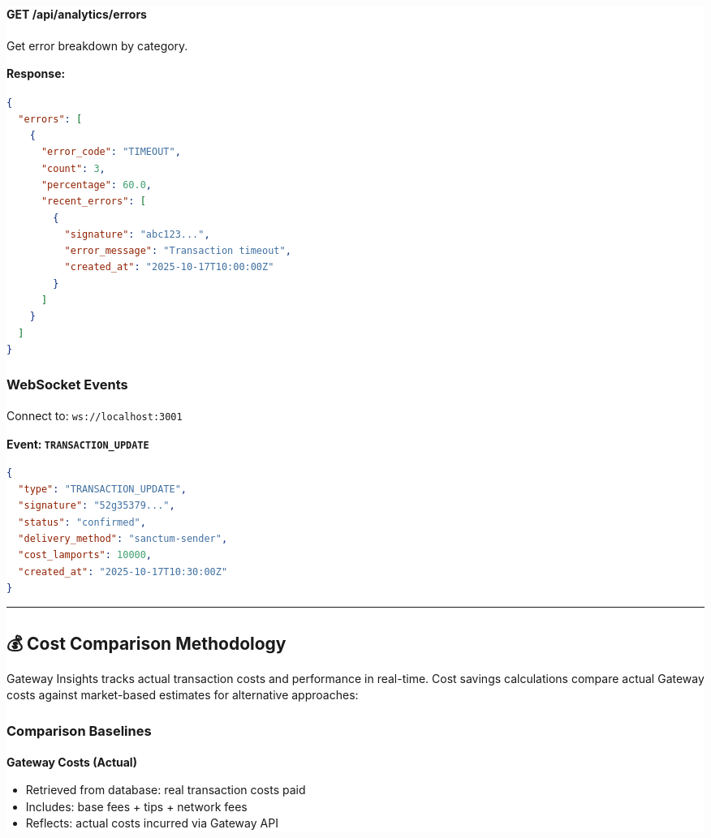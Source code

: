 #### GET /api/analytics/errors
Get error breakdown by category.

**Response:**
```json
{
  "errors": [
    {
      "error_code": "TIMEOUT",
      "count": 3,
      "percentage": 60.0,
      "recent_errors": [
        {
          "signature": "abc123...",
          "error_message": "Transaction timeout",
          "created_at": "2025-10-17T10:00:00Z"
        }
      ]
    }
  ]
}
```

### WebSocket Events

Connect to: `ws://localhost:3001`

**Event: `TRANSACTION_UPDATE`**
```json
{
  "type": "TRANSACTION_UPDATE",
  "signature": "52g35379...",
  "status": "confirmed",
  "delivery_method": "sanctum-sender",
  "cost_lamports": 10000,
  "created_at": "2025-10-17T10:30:00Z"
}
```

---

## 💰 Cost Comparison Methodology

Gateway Insights tracks actual transaction costs and performance in real-time. Cost savings calculations compare actual Gateway costs against market-based estimates for alternative approaches:

### Comparison Baselines

**Gateway Costs (Actual)**
- Retrieved from database: real transaction costs paid
- Includes: base fees + tips + network fees
- Reflects: actual costs incurred via Gateway API
